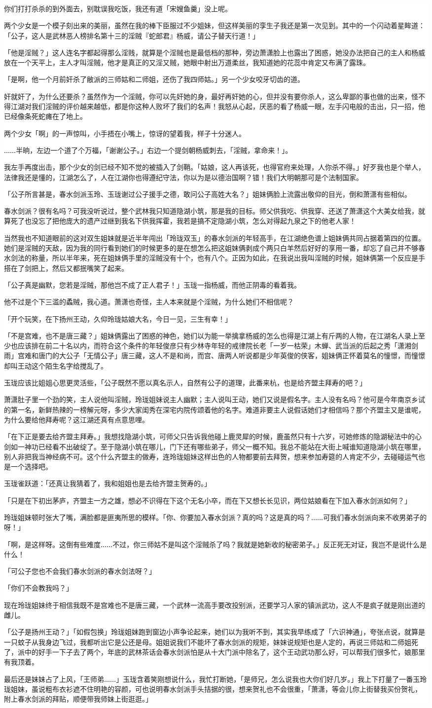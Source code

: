 你们打打杀杀的到外面去，别耽误我吃饭，我还有道「宋嫂鱼羹」没上呢。

两个少女是一个模子刻出来的美丽，虽然在我的棒下臣服过不少姐妹，但这样美丽的孪生子我还是第一次见到。其中的一个闪动着星眸道：「公子，这人是武林恶人榜排名第十三的淫贼『蛇郎君』杨威，请公子替天行道！」

「他是淫贼？」这人连名字都起得那么淫贱，就算是个淫贼也是最低档的那种，旁边萧潇脸上也露出了困惑，她没办法把自己的主人和杨威放在一个天平上，主人才叫淫贼，他才是真正的又淫又贼，她眼中射出万道柔丝，我知道她的花蕊中肯定又布满了露珠。

「是啊，他一个月前奸杀了敝派的三师姑和二师姐，还伤了我四师姑。」另一个少女咬牙切齿的道。

奸就奸了，为什么还要杀？虽然作为一个淫贼，你可以先奸她的身，最好再奸她的心，但并没有要你杀人，这么卑鄙的事也做的出来，怪不得江湖对我们淫贼的评价越来越低，都是你这种人败坏了我们的名声！我怒从心起，厌恶的看了杨威一眼，左手闪电般的击出，只一招，他已经像条死蛇瘫在了地上。

两个少女「啊」的一声惊叫，小手捂在小嘴上，惊讶的望着我，样子十分迷人。

……半晌，左边一个道了个万福，「谢谢公子。」右边一个提剑朝杨威刺去，「淫贼，拿命来！」。

我左手再度出击，那个少女的剑已经不知不觉的被插入了剑鞘。「姑娘，这人再该死，也得官府来处理，人你杀不得。」好歹我也是个举人，法律我还是懂的，江湖怎么了，人在江湖你也得遵纪守法，你以为是以德治国啊？错！我们大明朝那可是个法制国家。

「公子所言甚是，春水剑派玉玲、玉珑谢过公子援手之德，敢问公子高姓大名？」姐妹俩脸上流露出敬仰的目光，倒和萧潇有些相似。

春水剑派？很有名吗？可我没听说过，整个武林我只知道隐湖小筑，那是我的目标。师父供我吃、供我穿、还送了萧潇这个大美女给我，就算死了也没忘了把他庞大的遗产过继到我名下供我挥霍，我若是搞不定隐湖小筑，怎么对得起九泉之下的他老人家！

当然我也不知道眼前的这对双生姐妹就是近半年闯出「玲珑双玉」的春水剑派的年轻高手，在江湖绝色谱上姐妹俩共同占据着第四的位置。她们是淫贼的天敌，因为我的同行看到她们的时候更多的是在想怎么把这姐妹俩剥成个两只白羊然后好好的享用一番，却忘了自己并不够春水剑法的称量，所以半年来，死在姐妹俩手里的淫贼没有十个，也有八个。正因为如此，在我说出我叫淫贼的时候，姐妹俩第一个反应是手搭在了剑把上，然后又都抿嘴笑了起来。

「公子真是幽默，您若是淫贼，那他岂不成了正人君子！」玉珑一指杨威，而他正阴毒的看着我。

他不过是个下三滥的蟊贼，我心道。萧潇也奇怪，主人本来就是个淫贼，为什么她们不相信呢？

「开个玩笑，在下扬州王动，久仰玲珑姑娘大名，今日一见，三生有幸！」

「不是宫难，也不是唐三藏？」姐妹俩露出了困惑的神色，她们以为能一举擒拿杨威的怎么也得是江湖上有斤两的人物，在江湖名人录上至少也应该排在前二十名以内，而符合这个条件的年轻俊彦只有少林寺年轻的戒律院长老「一岁一枯荣」木蝉、武当派的后起之秀「潇湘剑雨」宫难和唐门的大公子「无情公子」唐三藏，这人不是和尚，而宫、唐两人听说都是少年英俊的侠客，姐妹俩正怀着莫名的憧憬，而憧憬却叫王动这个陌生名字给搅乱了。

玉珑应该比姐姐心思更灵活些，「公子既然不愿以真名示人，自然有公子的道理，此番来杭，也是给齐盟主拜寿的吧？」

萧潇肚子里一个劲的笑，主人说他叫淫贼，玲珑姐妹说主人幽默；主人说叫王动，她们又说是假名字。主人没有名吗？他可是今年南京乡试的第一名，新鲜热辣的一榜解元呀，多少大家闺秀在深宅内院传颂着他的名字。难道非要主人说假话她们才相信吗？那个齐盟主又是谁呢，为什么要给他拜寿呢？这江湖还真有点意思哩。

「在下正是要去给齐盟主拜寿。」我想找隐湖小筑，可师父只告诉我他碰上鹿灵犀的时候，鹿虽然只有十六岁，可她修炼的隐湖秘法中的心剑如一神功已经看不出破绽了。至于隐湖小筑在哪儿，门下还有哪些弟子，师父一概不知。我总不能站在大街上喊谁知道隐湖小筑在哪里，别人非把我当神经病不可。这个什么齐盟主的做寿，连玲珑姐妹这样出色的人物都要前去拜贺，想来参加寿筵的人肯定不少，去碰碰运气也是一个选择吧。

玉珑雀跃道：「还真让我猜着了，我和姐姐也是去给齐盟主贺寿的。」

「只是在下初出茅庐，齐盟主一方之雄，想必不识得在下这个无名小卒，而在下又想长长见识，两位姑娘看在下加入春水剑派如何？」

玲珑姐妹顿时张大了嘴，满脸都是匪夷所思的模样。「你、你要加入春水剑派？真的吗？这是真的吗？……可我们春水剑派向来不收男弟子的呀！」

「啊，是这样呀。这倒有些难度……不过，你三师姑不是叫这个淫贼杀了吗？我就是她新收的秘密弟子。」反正死无对证，我岂不是说什么是什么！

「可公子您也不会我们春水剑派的春水剑法呀？」

「你们不会教我吗？」

现在玲珑姐妹终于相信我既不是宫难也不是唐三藏，一个武林一流高手要改投别派，还要学习人家的镇派武功，这人不是疯子就是刚出道的雌儿。

「公子是扬州王动？」「如假包换」玲珑姐妹跑到窗边小声争论起来，她们以为我听不到，其实我早练成了「六识神通」，夸张点说，就算是一只蚊子从我身边飞过，我都听出它是公还是母。姐姐说我们不能坏了春水剑派的规矩，妹妹说规矩也是人定的，再说三师姑和二师姐死了，派中的好手一下子去了两个，年底的武林茶话会春水剑派怕是从十大门派中除名了，这个王动武功那么好，可以帮我们很多忙，娘那里有我顶着。

最后还是妹妹占了上风，「王师弟……」玉珑含着笑刚想说什么，我忙打断她，「是师兄，怎么说我也大你们好几岁。」我上下打量了一番玉玲珑姐妹，虽说粗布衣衫遮不住明艳的容颜，可也说明春水剑派手头拮据的很，想来贺礼也不会很重，「萧潇，等会儿你上街替我买份贺礼，附上春水剑派的拜贴，顺便带我师妹上街逛逛。」
